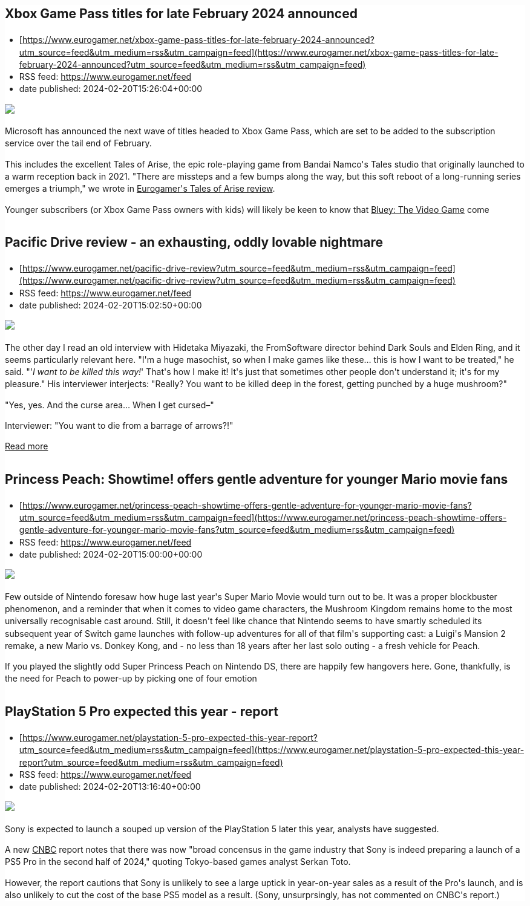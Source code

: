 ## Xbox Game Pass titles for late February 2024 announced
 - [https://www.eurogamer.net/xbox-game-pass-titles-for-late-february-2024-announced?utm_source=feed&utm_medium=rss&utm_campaign=feed](https://www.eurogamer.net/xbox-game-pass-titles-for-late-february-2024-announced?utm_source=feed&utm_medium=rss&utm_campaign=feed)
 - RSS feed: https://www.eurogamer.net/feed
 - date published: 2024-02-20T15:26:04+00:00

<img src="https://assetsio.reedpopcdn.com/TW_Coming-Soon_02.20.2024-2-1eaf0d360adca39509fb-1024x576_hUZsEip.png?width=1920&amp;height=1920&amp;fit=bounds&amp;quality=80&amp;format=jpg&amp;auto=webp" /> <p>
Microsoft has announced the next wave of titles headed to Xbox Game Pass, which are set to be added to the subscription service over the tail end of February. 
</p><p>
This includes the excellent Tales of Arise, the epic role-playing game from Bandai Namco's Tales studio that originally launched to a warm reception back in 2021. "There are missteps and a few bumps along the way, but this soft reboot of a long-running series emerges a triumph," we wrote in <a href="https://www.eurogamer.net/tales-of-arise-review">Eurogamer's Tales of Arise review</a>.
</p><p>
Younger subscribers (or Xbox Game Pass owners with kids) will likely be keen to know that <a href="https://www.eurogamer.net/blueys-getting-a-four-player-video-game-adaptation-in-november">Bluey: The Video Game</a> come

## Pacific Drive review - an exhausting, oddly lovable nightmare
 - [https://www.eurogamer.net/pacific-drive-review?utm_source=feed&utm_medium=rss&utm_campaign=feed](https://www.eurogamer.net/pacific-drive-review?utm_source=feed&utm_medium=rss&utm_campaign=feed)
 - RSS feed: https://www.eurogamer.net/feed
 - date published: 2024-02-20T15:02:50+00:00

<img src="https://assetsio.reedpopcdn.com/pacific-drive-review-header-1.jpg?width=1920&amp;height=1920&amp;fit=bounds&amp;quality=80&amp;format=jpg&amp;auto=webp" /> <p>The other day I read an old interview with Hidetaka Miyazaki, the FromSoftware director behind Dark Souls and Elden Ring, and it seems particularly relevant here. "I'm a huge masochist, so when I make games like these&hellip; this is how I want to be treated," he said. "'<em>I want to be killed this way!</em>' That's how I make it! It's just that sometimes other people don't understand it; it's for my pleasure." His interviewer interjects: "Really? You want to be killed deep in the forest, getting punched by a huge mushroom?"</p><p>"Yes, yes. And the curse area&hellip; When I get cursed&ndash;"</p><p>Interviewer: "You want to die from a barrage of arrows?!"</p> <p><a href="https://www.eurogamer.net/pacific-drive-review?utm_source=feed&amp;utm_medium=rss&amp;utm_campaign=feed">Read more</a></p>

## Princess Peach: Showtime! offers gentle adventure for younger Mario movie fans
 - [https://www.eurogamer.net/princess-peach-showtime-offers-gentle-adventure-for-younger-mario-movie-fans?utm_source=feed&utm_medium=rss&utm_campaign=feed](https://www.eurogamer.net/princess-peach-showtime-offers-gentle-adventure-for-younger-mario-movie-fans?utm_source=feed&utm_medium=rss&utm_campaign=feed)
 - RSS feed: https://www.eurogamer.net/feed
 - date published: 2024-02-20T15:00:00+00:00

<img src="https://assetsio.reedpopcdn.com/Switch_PPS_Media_Previews_Broll_NormalPeach_T01.png?width=1920&amp;height=1920&amp;fit=bounds&amp;quality=80&amp;format=jpg&amp;auto=webp" /> <p>Few outside of Nintendo foresaw how huge last year's Super Mario Movie would turn out to be. It was a proper blockbuster phenomenon, and a reminder that when it comes to video game characters, the Mushroom Kingdom remains home to the most universally recognisable cast around. Still, it doesn't feel like chance that Nintendo seems to have smartly scheduled its subsequent year of Switch game launches with follow-up adventures for all of that film's supporting cast: a Luigi's Mansion 2 remake, a new Mario vs. Donkey Kong, and - no less than 18 years after her last solo outing - a fresh vehicle for Peach.</p><p>If you played the slightly odd Super Princess Peach on Nintendo DS, there are happily few hangovers here. Gone, thankfully, is the need for Peach to power-up by picking one of four emotion

## PlayStation 5 Pro expected this year - report
 - [https://www.eurogamer.net/playstation-5-pro-expected-this-year-report?utm_source=feed&utm_medium=rss&utm_campaign=feed](https://www.eurogamer.net/playstation-5-pro-expected-this-year-report?utm_source=feed&utm_medium=rss&utm_campaign=feed)
 - RSS feed: https://www.eurogamer.net/feed
 - date published: 2024-02-20T13:16:40+00:00

<img src="https://assetsio.reedpopcdn.com/ps5_lTI3t9Q.jpg?width=1920&amp;height=1920&amp;fit=bounds&amp;quality=80&amp;format=jpg&amp;auto=webp" /> <p>
Sony is expected to launch a souped up version of the PlayStation 5 later this year, analysts have suggested.
</p><p>
A new <a href="https://www.cnbc.com/2024/02/20/ps5-pro-sony-to-release-refreshed-playstation-5-in-2024-analysts-say.html">CNBC</a> report notes that there was now "broad concensus in the game industry that Sony is indeed preparing a launch of a PS5 Pro in the second half of 2024," quoting Tokyo-based games analyst Serkan Toto.
</p><p>
However, the report cautions that Sony is unlikely to see a large uptick in year-on-year sales as a result of the Pro's launch, and is also unlikely to cut the cost of the base PS5 model as a result. (Sony, unsurprsingly, has not commented on CNBC's report.)